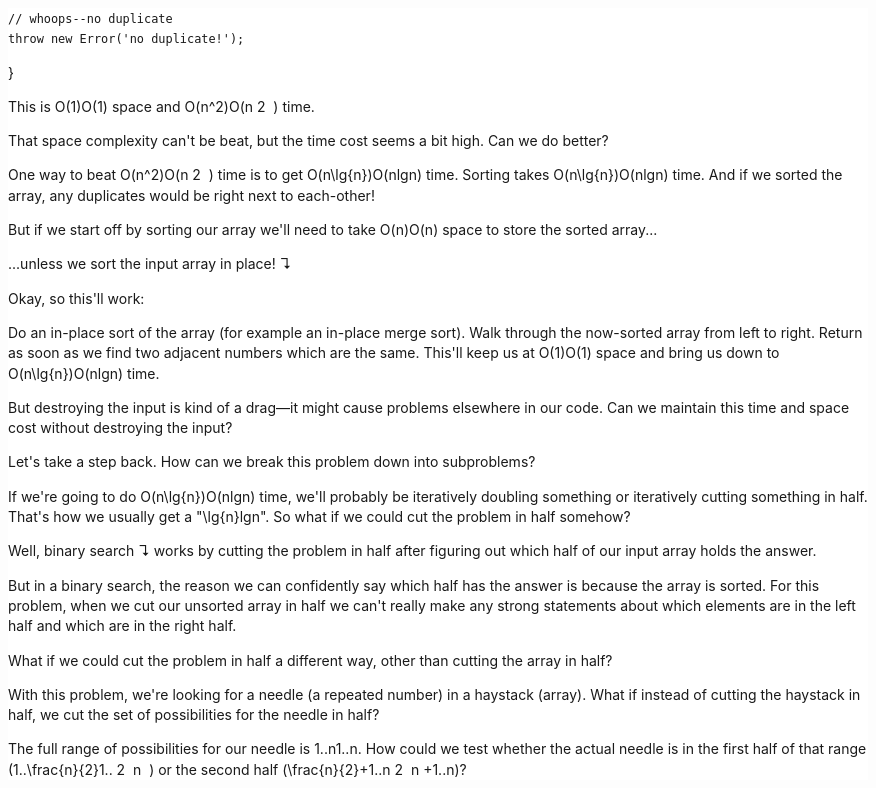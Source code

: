     // whoops--no duplicate
    throw new Error('no duplicate!');
}

This is O(1)O(1) space and O(n^2)O(n
​2
​​ ) time.

That space complexity can't be beat, but the time cost seems a bit high. Can we do better?

One way to beat O(n^2)O(n
​2
​​ ) time is to get O(n\lg{n})O(nlgn) time. Sorting takes O(n\lg{n})O(nlgn) time. And if we sorted the array, any duplicates would be right next to each-other!

But if we start off by sorting our array we'll need to take O(n)O(n) space to store the sorted array...

...unless we sort the input array in place! ↴

Okay, so this'll work:

Do an in-place sort of the array (for example an in-place merge sort).
Walk through the now-sorted array from left to right.
Return as soon as we find two adjacent numbers which are the same.
This'll keep us at O(1)O(1) space and bring us down to O(n\lg{n})O(nlgn) time.

But destroying the input is kind of a drag—it might cause problems elsewhere in our code. Can we maintain this time and space cost without destroying the input?

Let's take a step back. How can we break this problem down into subproblems?

If we're going to do O(n\lg{n})O(nlgn) time, we'll probably be iteratively doubling something or iteratively cutting something in half. That's how we usually get a "\lg{n}lgn". So what if we could cut the problem in half somehow?

Well, binary search ↴ works by cutting the problem in half after figuring out which half of our input array holds the answer.

But in a binary search, the reason we can confidently say which half has the answer is because the array is sorted. For this problem, when we cut our unsorted array in half we can't really make any strong statements about which elements are in the left half and which are in the right half.

What if we could cut the problem in half a different way, other than cutting the array in half?

With this problem, we're looking for a needle (a repeated number) in a haystack (array). What if instead of cutting the haystack in half, we cut the set of possibilities for the needle in half?

The full range of possibilities for our needle is 1..n1..n. How could we test whether the actual needle is in the first half of that range (1..\frac{n}{2}1..
​2
​
​n
​​ ) or the second half (\frac{n}{2}+1..n
​2
​
​n
​​ +1..n)?
